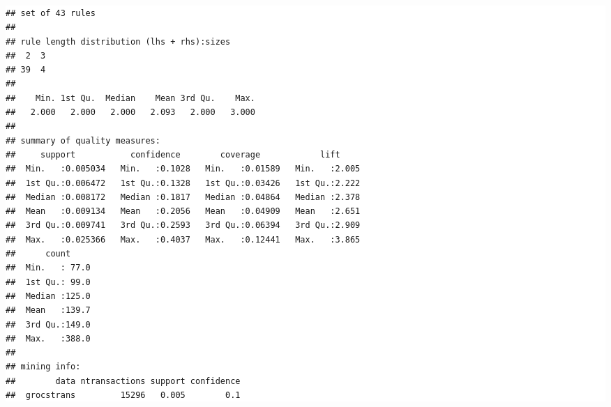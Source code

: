     ## set of 43 rules
    ## 
    ## rule length distribution (lhs + rhs):sizes
    ##  2  3 
    ## 39  4 
    ## 
    ##    Min. 1st Qu.  Median    Mean 3rd Qu.    Max. 
    ##   2.000   2.000   2.000   2.093   2.000   3.000 
    ## 
    ## summary of quality measures:
    ##     support           confidence        coverage            lift      
    ##  Min.   :0.005034   Min.   :0.1028   Min.   :0.01589   Min.   :2.005  
    ##  1st Qu.:0.006472   1st Qu.:0.1328   1st Qu.:0.03426   1st Qu.:2.222  
    ##  Median :0.008172   Median :0.1817   Median :0.04864   Median :2.378  
    ##  Mean   :0.009134   Mean   :0.2056   Mean   :0.04909   Mean   :2.651  
    ##  3rd Qu.:0.009741   3rd Qu.:0.2593   3rd Qu.:0.06394   3rd Qu.:2.909  
    ##  Max.   :0.025366   Max.   :0.4037   Max.   :0.12441   Max.   :3.865  
    ##      count      
    ##  Min.   : 77.0  
    ##  1st Qu.: 99.0  
    ##  Median :125.0  
    ##  Mean   :139.7  
    ##  3rd Qu.:149.0  
    ##  Max.   :388.0  
    ## 
    ## mining info:
    ##        data ntransactions support confidence
    ##  grocstrans         15296   0.005        0.1